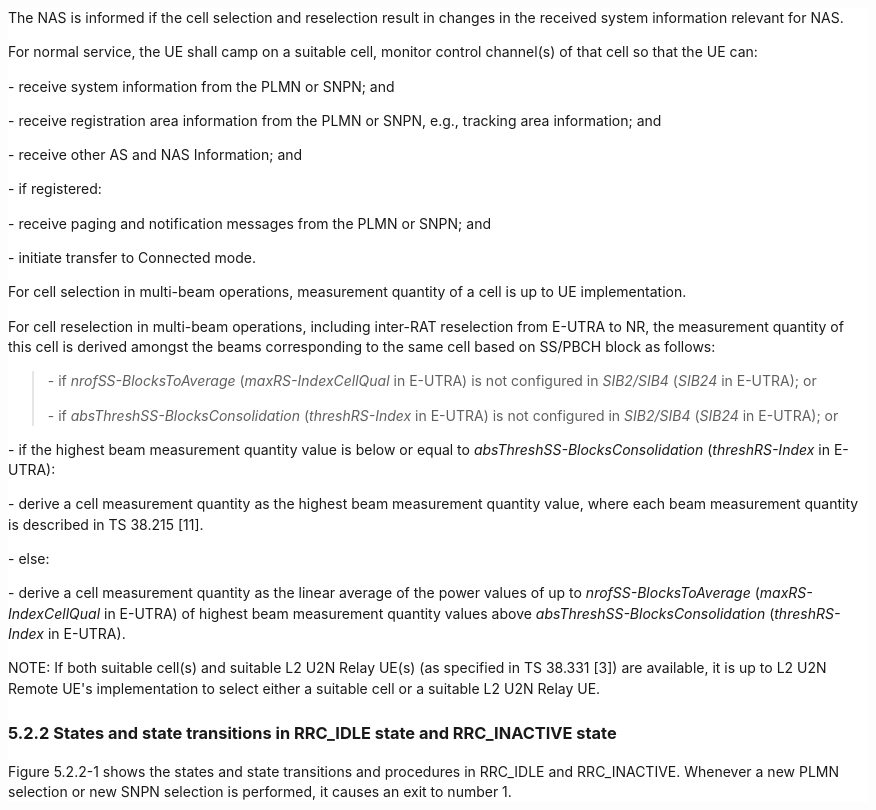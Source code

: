 The NAS is informed if the cell selection and reselection result in
changes in the received system information relevant for NAS.

For normal service, the UE shall camp on a suitable cell, monitor
control channel(s) of that cell so that the UE can:

\- receive system information from the PLMN or SNPN; and

\- receive registration area information from the PLMN or SNPN, e.g.,
tracking area information; and

\- receive other AS and NAS Information; and

\- if registered:

\- receive paging and notification messages from the PLMN or SNPN; and

\- initiate transfer to Connected mode.

For cell selection in multi-beam operations, measurement quantity of a
cell is up to UE implementation.

For cell reselection in multi-beam operations, including inter-RAT
reselection from E-UTRA to NR, the measurement quantity of this cell is
derived amongst the beams corresponding to the same cell based on
SS/PBCH block as follows:

> \- if *nrofSS-BlocksToAverage* (*maxRS-IndexCellQual* in E-UTRA) is
> not configured in *SIB2/SIB4* (*SIB24* in E-UTRA); or
>
> \- if *absThreshSS-BlocksConsolidation* (*threshRS-Index* in E-UTRA)
> is not configured in *SIB2/SIB4* (*SIB24* in E-UTRA); or

\- if the highest beam measurement quantity value is below or equal to
*absThreshSS-BlocksConsolidation* (*threshRS-Index* in E-UTRA):

\- derive a cell measurement quantity as the highest beam measurement
quantity value, where each beam measurement quantity is described in TS
38.215 \[11\].

\- else:

\- derive a cell measurement quantity as the linear average of the power
values of up to *nrofSS-BlocksToAverage* (*maxRS-IndexCellQual* in
E-UTRA) of highest beam measurement quantity values above
*absThreshSS-BlocksConsolidation* (*threshRS-Index* in E-UTRA).

NOTE: If both suitable cell(s) and suitable L2 U2N Relay UE(s) (as
specified in TS 38.331 \[3\]) are available, it is up to L2 U2N Remote
UE\'s implementation to select either a suitable cell or a suitable L2
U2N Relay UE.

### 5.2.2 States and state transitions in RRC_IDLE state and RRC_INACTIVE state

Figure 5.2.2-1 shows the states and state transitions and procedures in
RRC_IDLE and RRC_INACTIVE. Whenever a new PLMN selection or new SNPN
selection is performed, it causes an exit to number 1.
